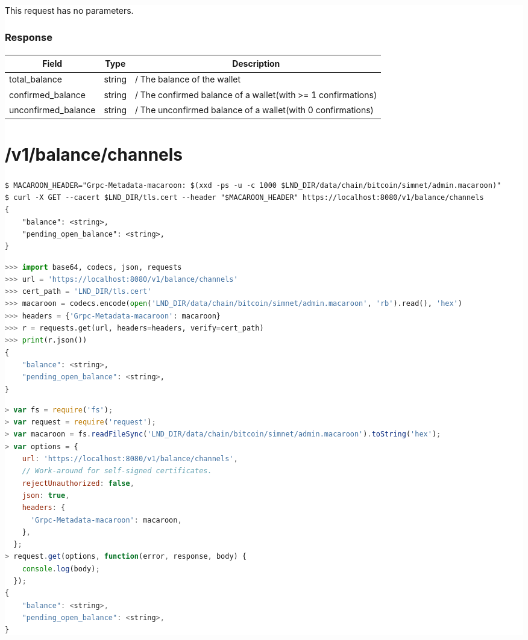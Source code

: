 This request has no parameters.

### Response 

Field | Type | Description
----- | ---- | ----------- 
total_balance | string | / The balance of the wallet 
confirmed_balance | string | / The confirmed balance of a wallet(with >= 1 confirmations) 
unconfirmed_balance | string | / The unconfirmed balance of a wallet(with 0 confirmations)  



# /v1/balance/channels


```shell
$ MACAROON_HEADER="Grpc-Metadata-macaroon: $(xxd -ps -u -c 1000 $LND_DIR/data/chain/bitcoin/simnet/admin.macaroon)"
$ curl -X GET --cacert $LND_DIR/tls.cert --header "$MACAROON_HEADER" https://localhost:8080/v1/balance/channels 
{ 
    "balance": <string>, 
    "pending_open_balance": <string>, 
}
```
```python
>>> import base64, codecs, json, requests
>>> url = 'https://localhost:8080/v1/balance/channels'
>>> cert_path = 'LND_DIR/tls.cert'
>>> macaroon = codecs.encode(open('LND_DIR/data/chain/bitcoin/simnet/admin.macaroon', 'rb').read(), 'hex')
>>> headers = {'Grpc-Metadata-macaroon': macaroon}
>>> r = requests.get(url, headers=headers, verify=cert_path)
>>> print(r.json())
{ 
    "balance": <string>, 
    "pending_open_balance": <string>, 
}
```
```javascript
> var fs = require('fs');
> var request = require('request');
> var macaroon = fs.readFileSync('LND_DIR/data/chain/bitcoin/simnet/admin.macaroon').toString('hex');
> var options = {
    url: 'https://localhost:8080/v1/balance/channels',
    // Work-around for self-signed certificates.
    rejectUnauthorized: false,
    json: true, 
    headers: {
      'Grpc-Metadata-macaroon': macaroon,
    },
  };
> request.get(options, function(error, response, body) {
    console.log(body);
  });
{ 
    "balance": <string>, 
    "pending_open_balance": <string>, 
}
```

